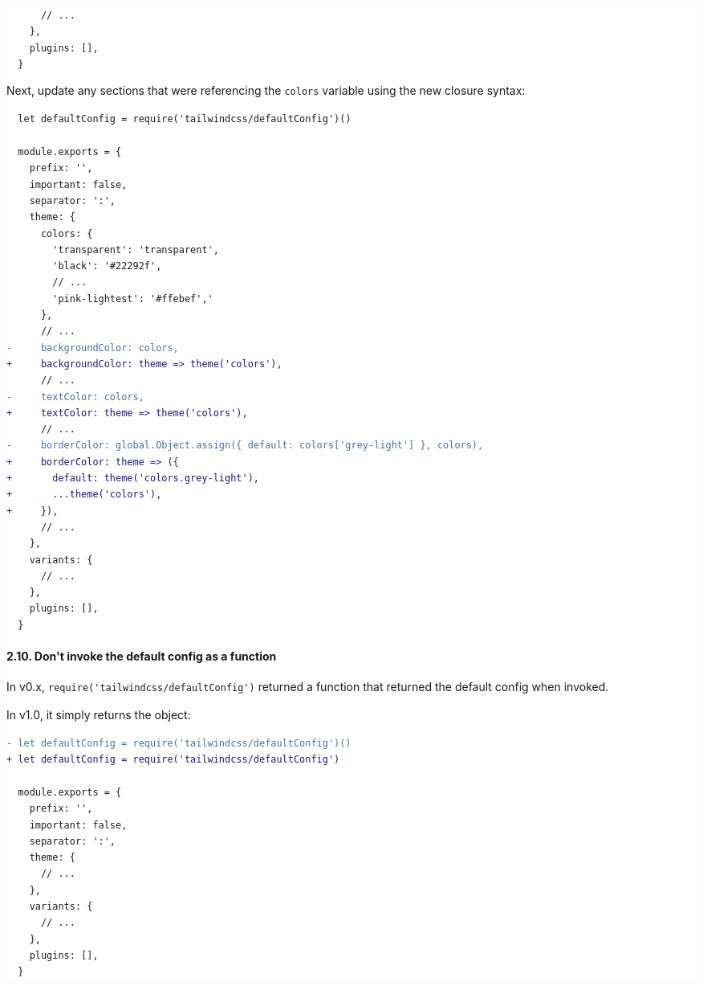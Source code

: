 ```diff
      // ...
    },
    plugins: [],
  }
```

Next, update any sections that were referencing the `colors` variable using the new closure syntax:

```diff
  let defaultConfig = require('tailwindcss/defaultConfig')()

  module.exports = {
    prefix: '',
    important: false,
    separator: ':',
    theme: {
      colors: {
        'transparent': 'transparent',
        'black': '#22292f',
        // ...
        'pink-lightest': '#ffebef','
      },
      // ...
-     backgroundColor: colors,
+     backgroundColor: theme => theme('colors'),
      // ...
-     textColor: colors,
+     textColor: theme => theme('colors'),
      // ...
-     borderColor: global.Object.assign({ default: colors['grey-light'] }, colors),
+     borderColor: theme => ({
+       default: theme('colors.grey-light'),
+       ...theme('colors'),
+     }),
      // ...
    },
    variants: {
      // ...
    },
    plugins: [],
  }
```

#### 2.10. Don't invoke the default config as a function

In v0.x, `require('tailwindcss/defaultConfig')` returned a function that returned the default config when invoked.

In v1.0, it simply returns the object:

```diff
- let defaultConfig = require('tailwindcss/defaultConfig')()
+ let defaultConfig = require('tailwindcss/defaultConfig')

  module.exports = {
    prefix: '',
    important: false,
    separator: ':',
    theme: {
      // ...
    },
    variants: {
      // ...
    },
    plugins: [],
  }
```